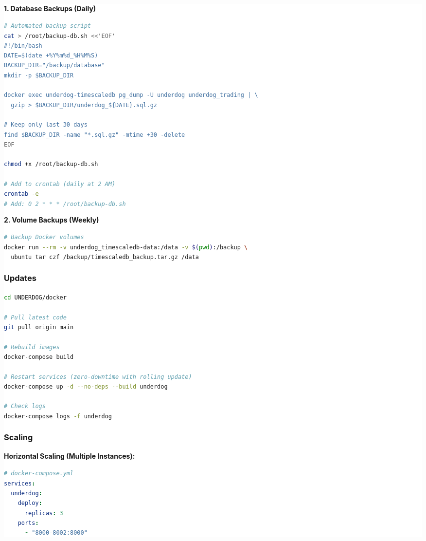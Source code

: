 **1. Database Backups (Daily)**
```bash
# Automated backup script
cat > /root/backup-db.sh <<'EOF'
#!/bin/bash
DATE=$(date +%Y%m%d_%H%M%S)
BACKUP_DIR="/backup/database"
mkdir -p $BACKUP_DIR

docker exec underdog-timescaledb pg_dump -U underdog underdog_trading | \
  gzip > $BACKUP_DIR/underdog_${DATE}.sql.gz

# Keep only last 30 days
find $BACKUP_DIR -name "*.sql.gz" -mtime +30 -delete
EOF

chmod +x /root/backup-db.sh

# Add to crontab (daily at 2 AM)
crontab -e
# Add: 0 2 * * * /root/backup-db.sh
```

**2. Volume Backups (Weekly)**
```bash
# Backup Docker volumes
docker run --rm -v underdog_timescaledb-data:/data -v $(pwd):/backup \
  ubuntu tar czf /backup/timescaledb_backup.tar.gz /data
```

### Updates

```bash
cd UNDERDOG/docker

# Pull latest code
git pull origin main

# Rebuild images
docker-compose build

# Restart services (zero-downtime with rolling update)
docker-compose up -d --no-deps --build underdog

# Check logs
docker-compose logs -f underdog
```

### Scaling

**Horizontal Scaling (Multiple Instances):**
```yaml
# docker-compose.yml
services:
  underdog:
    deploy:
      replicas: 3
    ports:
      - "8000-8002:8000"
```
